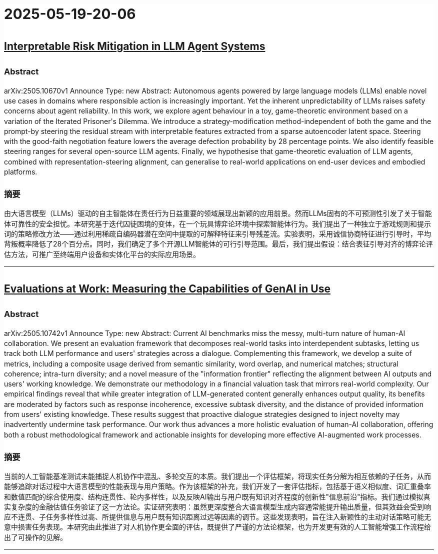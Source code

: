 # 2025-05-19-20-06

## [Interpretable Risk Mitigation in LLM Agent Systems](https://arxiv.org/abs/2505.10670)

### Abstract
arXiv:2505.10670v1 Announce Type: new 
Abstract: Autonomous agents powered by large language models (LLMs) enable novel use cases in domains where responsible action is increasingly important. Yet the inherent unpredictability of LLMs raises safety concerns about agent reliability. In this work, we explore agent behaviour in a toy, game-theoretic environment based on a variation of the Iterated Prisoner's Dilemma. We introduce a strategy-modification method-independent of both the game and the prompt-by steering the residual stream with interpretable features extracted from a sparse autoencoder latent space. Steering with the good-faith negotiation feature lowers the average defection probability by 28 percentage points. We also identify feasible steering ranges for several open-source LLM agents. Finally, we hypothesise that game-theoretic evaluation of LLM agents, combined with representation-steering alignment, can generalise to real-world applications on end-user devices and embodied platforms.

### 摘要
由大语言模型（LLMs）驱动的自主智能体在责任行为日益重要的领域展现出新颖的应用前景。然而LLMs固有的不可预测性引发了关于智能体可靠性的安全担忧。本研究基于迭代囚徒困境的变体，在一个玩具博弈论环境中探索智能体行为。我们提出了一种独立于游戏规则和提示词的策略修改方法——通过利用稀疏自编码器潜在空间中提取的可解释特征来引导残差流。实验表明，采用诚信协商特征进行引导时，平均背叛概率降低了28个百分点。同时，我们确定了多个开源LLM智能体的可行引导范围。最后，我们提出假设：结合表征引导对齐的博弈论评估方法，可推广至终端用户设备和实体化平台的实际应用场景。

---

## [Evaluations at Work: Measuring the Capabilities of GenAI in Use](https://arxiv.org/abs/2505.10742)

### Abstract
arXiv:2505.10742v1 Announce Type: new 
Abstract: Current AI benchmarks miss the messy, multi-turn nature of human-AI collaboration. We present an evaluation framework that decomposes real-world tasks into interdependent subtasks, letting us track both LLM performance and users' strategies across a dialogue. Complementing this framework, we develop a suite of metrics, including a composite usage derived from semantic similarity, word overlap, and numerical matches; structural coherence; intra-turn diversity; and a novel measure of the "information frontier" reflecting the alignment between AI outputs and users' working knowledge. We demonstrate our methodology in a financial valuation task that mirrors real-world complexity. Our empirical findings reveal that while greater integration of LLM-generated content generally enhances output quality, its benefits are moderated by factors such as response incoherence, excessive subtask diversity, and the distance of provided information from users' existing knowledge. These results suggest that proactive dialogue strategies designed to inject novelty may inadvertently undermine task performance. Our work thus advances a more holistic evaluation of human-AI collaboration, offering both a robust methodological framework and actionable insights for developing more effective AI-augmented work processes.

### 摘要
当前的人工智能基准测试未能捕捉人机协作中混乱、多轮交互的本质。我们提出一个评估框架，将现实任务分解为相互依赖的子任务，从而能够追踪对话过程中大语言模型的性能表现与用户策略。作为该框架的补充，我们开发了一套评估指标，包括基于语义相似度、词汇重叠率和数值匹配的综合使用度、结构连贯性、轮内多样性，以及反映AI输出与用户既有知识对齐程度的创新性"信息前沿"指标。我们通过模拟真实复杂度的金融估值任务验证了这一方法论。实证研究表明：虽然更深度整合大语言模型生成内容通常能提升输出质量，但其效益会受到响应不连贯、子任务多样性过高、所提供信息与用户既有知识距离过远等因素的调节。这些发现表明，旨在注入新颖性的主动对话策略可能无意中损害任务表现。本研究由此推进了对人机协作更全面的评估，既提供了严谨的方法论框架，也为开发更有效的人工智能增强工作流程给出了可操作的见解。

---
